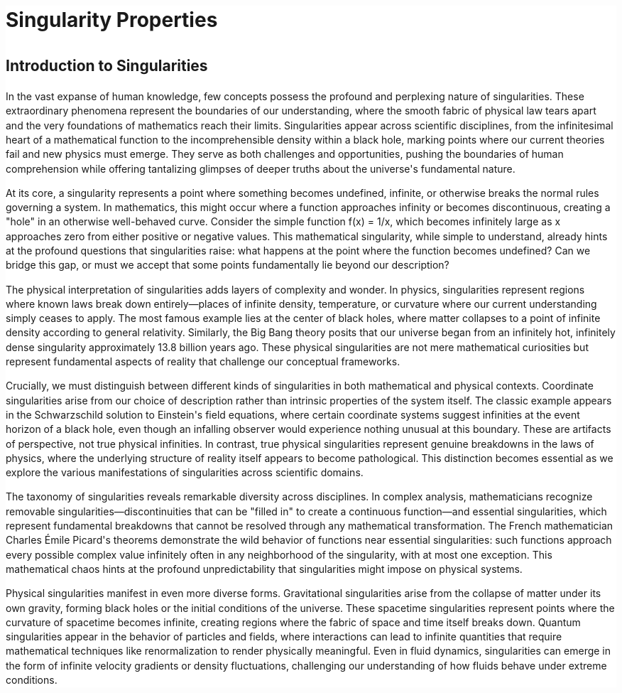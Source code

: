 
# Singularity Properties

## Introduction to Singularities

In the vast expanse of human knowledge, few concepts possess the profound and perplexing nature of singularities. These extraordinary phenomena represent the boundaries of our understanding, where the smooth fabric of physical law tears apart and the very foundations of mathematics reach their limits. Singularities appear across scientific disciplines, from the infinitesimal heart of a mathematical function to the incomprehensible density within a black hole, marking points where our current theories fail and new physics must emerge. They serve as both challenges and opportunities, pushing the boundaries of human comprehension while offering tantalizing glimpses of deeper truths about the universe's fundamental nature.

At its core, a singularity represents a point where something becomes undefined, infinite, or otherwise breaks the normal rules governing a system. In mathematics, this might occur where a function approaches infinity or becomes discontinuous, creating a "hole" in an otherwise well-behaved curve. Consider the simple function f(x) = 1/x, which becomes infinitely large as x approaches zero from either positive or negative values. This mathematical singularity, while simple to understand, already hints at the profound questions that singularities raise: what happens at the point where the function becomes undefined? Can we bridge this gap, or must we accept that some points fundamentally lie beyond our description?

The physical interpretation of singularities adds layers of complexity and wonder. In physics, singularities represent regions where known laws break down entirely—places of infinite density, temperature, or curvature where our current understanding simply ceases to apply. The most famous example lies at the center of black holes, where matter collapses to a point of infinite density according to general relativity. Similarly, the Big Bang theory posits that our universe began from an infinitely hot, infinitely dense singularity approximately 13.8 billion years ago. These physical singularities are not mere mathematical curiosities but represent fundamental aspects of reality that challenge our conceptual frameworks.

Crucially, we must distinguish between different kinds of singularities in both mathematical and physical contexts. Coordinate singularities arise from our choice of description rather than intrinsic properties of the system itself. The classic example appears in the Schwarzschild solution to Einstein's field equations, where certain coordinate systems suggest infinities at the event horizon of a black hole, even though an infalling observer would experience nothing unusual at this boundary. These are artifacts of perspective, not true physical infinities. In contrast, true physical singularities represent genuine breakdowns in the laws of physics, where the underlying structure of reality itself appears to become pathological. This distinction becomes essential as we explore the various manifestations of singularities across scientific domains.

The taxonomy of singularities reveals remarkable diversity across disciplines. In complex analysis, mathematicians recognize removable singularities—discontinuities that can be "filled in" to create a continuous function—and essential singularities, which represent fundamental breakdowns that cannot be resolved through any mathematical transformation. The French mathematician Charles Émile Picard's theorems demonstrate the wild behavior of functions near essential singularities: such functions approach every possible complex value infinitely often in any neighborhood of the singularity, with at most one exception. This mathematical chaos hints at the profound unpredictability that singularities might impose on physical systems.

Physical singularities manifest in even more diverse forms. Gravitational singularities arise from the collapse of matter under its own gravity, forming black holes or the initial conditions of the universe. These spacetime singularities represent points where the curvature of spacetime becomes infinite, creating regions where the fabric of space and time itself breaks down. Quantum singularities appear in the behavior of particles and fields, where interactions can lead to infinite quantities that require mathematical techniques like renormalization to render physically meaningful. Even in fluid dynamics, singularities can emerge in the form of infinite velocity gradients or density fluctuations, challenging our understanding of how fluids behave under extreme conditions.

